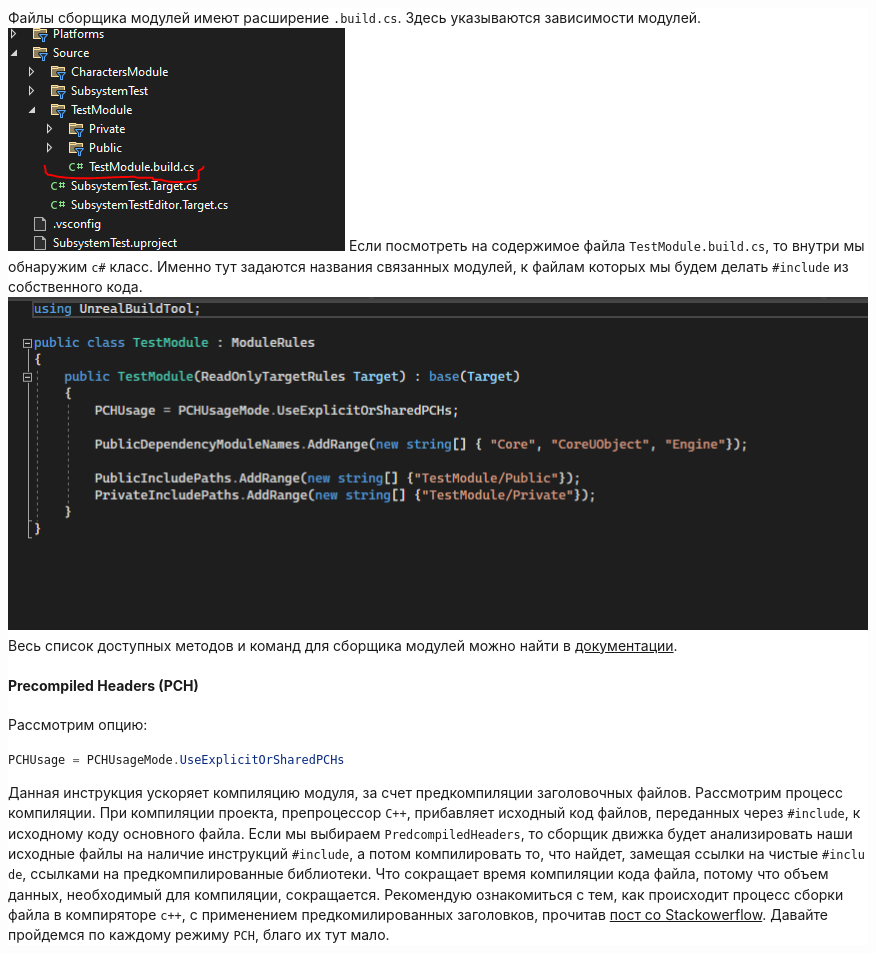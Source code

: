 Файлы сборщика модулей имеют расширение `.build.cs`. Здесь указываются зависимости модулей.
![661f86d78ec46f70c801b34029779305.png](../images/661f86d78ec46f70c801b34029779305.png)
Если посмотреть на содержимое файла `TestModule.build.cs`, то внутри мы обнаружим `c#` класс. Именно тут задаются названия связанных модулей, к файлам которых мы будем делать `#include` из собственного кода.
![715c47f214d2ae5e8a1a0c2b52ca2b5e.png](../images/715c47f214d2ae5e8a1a0c2b52ca2b5e.png)
Весь список доступных методов и команд для сборщика модулей можно найти в [документации](https://docs.unrealengine.com/5.1/en-US/module-properties-in-unreal-engine/).
#### Precompiled Headers (PCH)
Рассмотрим опцию:
```csharp
PCHUsage = PCHUsageMode.UseExplicitOrSharedPCHs
```
Данная инструкция ускоряет компиляцию модуля, за счет предкомпиляции заголовочных файлов.
Рассмотрим процесс компиляции.
При компиляции проекта, препроцессор `C++`, прибавляет исходный код файлов, переданных через `#include`, к исходному коду основного файла.
Если мы выбираем `PredcompiledHeaders`, то сборщик движка будет анализировать наши исходные файлы на наличие инструкций `#include`, а потом компилировать то, что найдет, замещая ссылки на чистые `#include`, ссылками на предкомпилированные библиотеки. Что сокращает время компиляции кода файла, потому что объем данных, необходимый для компиляции, сокращается.
Рекомендую ознакомиться с тем, как происходит процесс сборки файла в компиряторе `с++`, с применением предкомилированных заголовков, прочитав [пост со Stackowerflow](https://stackoverflow.com/a/497067/2574125).
Давайте пройдемся по каждому режиму `PCH`, благо их тут мало.
